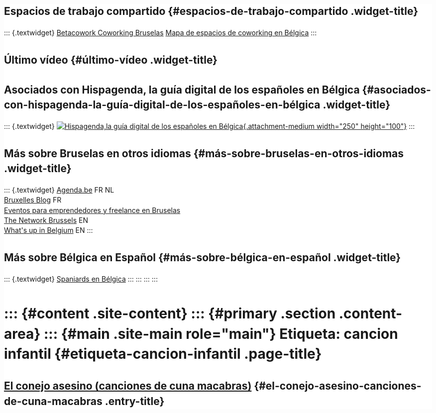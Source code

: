 Espacios de trabajo compartido {#espacios-de-trabajo-compartido .widget-title}
------------------------------

::: {.textwidget}
[Betacowork Coworking Bruselas](http://www.betacowork.com) [Mapa de
espacios de coworking en Bélgica](http://coworkingbelgium.com)
:::

Último vídeo {#último-vídeo .widget-title}
------------

Asociados con Hispagenda, la guía digital de los españoles en Bélgica {#asociados-con-hispagenda-la-guía-digital-de-los-españoles-en-bélgica .widget-title}
---------------------------------------------------------------------

::: {.textwidget}
[![Hispagenda,la guía digital de los españoles en
Bélgica](../../../wp-content/uploads/2010/04/Hispagenda-250px.gif "Hispagenda, la guía digital de los españoles en Bélgica"){.attachment-medium
width="250" height="100"}](http://www.hispagenda.com)
:::

Más sobre Bruselas en otros idiomas {#más-sobre-bruselas-en-otros-idiomas .widget-title}
-----------------------------------

::: {.textwidget}
[Agenda.be](http://www.agenda.be) FR NL\
[Bruxelles Blog](http://www.bxlblog.be/) FR\
[Eventos para emprendedores y freelance en
Bruselas](http://www.betacowork.com/events/)\
[The Network
Brussels](http://groups.yahoo.com/group/TheNetworkBrussels/) EN\
[What\'s up in Belgium](http://www.whatsupin.be/) EN
:::

Más sobre Bélgica en Español {#más-sobre-bélgica-en-español .widget-title}
----------------------------

::: {.textwidget}
[Spaniards en Bélgica](http://www.spaniards.es/paises/belgica)
:::
:::
:::
:::

::: {#content .site-content}
::: {#primary .section .content-area}
::: {#main .site-main role="main"}
Etiqueta: cancion infantil {#etiqueta-cancion-infantil .page-title}
==========================

[El conejo asesino (canciones de cuna macabras)](../../../index.html?p=2046) {#el-conejo-asesino-canciones-de-cuna-macabras .entry-title}
----------------------------------------------------------------------------
